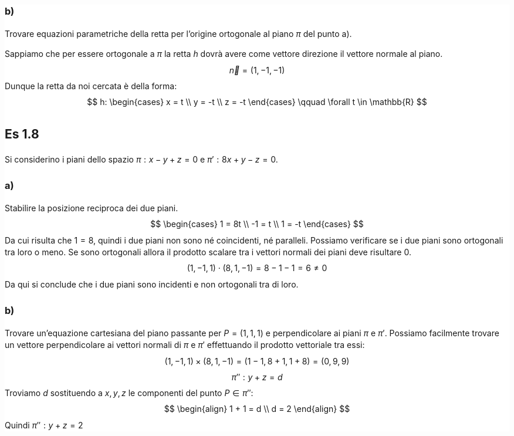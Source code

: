 
### b) 
Trovare equazioni parametriche della retta per l’origine ortogonale al piano $\pi$ del punto a).

Sappiamo che per essere ortogonale a $\pi$ la retta $h$ dovrà avere come vettore direzione il vettore normale al piano.
$$
\vec{n} = (1, -1, -1)
$$
Dunque la retta da noi cercata è della forma:
$$
h: \begin{cases}
x = t \\
y = -t \\
z = -t
\end{cases}
\qquad
\forall t \in \mathbb{R}
$$
## Es 1.8
Si considerino i piani dello spazio $π : x − y + z = 0$ e $π' : 8x + y − z = 0$. 

### a) 
Stabilire la posizione reciproca dei due piani.
$$
\begin{cases}
1 = 8t \\
-1 = t \\
1 = -t
\end{cases}
$$
Da cui risulta che $1 = 8$, quindi i due piani non sono né coincidenti, né paralleli.
Possiamo verificare se i due piani sono ortogonali tra loro o meno.
Se sono ortogonali allora il prodotto scalare tra i vettori normali dei piani deve risultare $0$.
$$
(1,-1,1) \cdot (8, 1, -1) = 8 - 1 - 1 = 6 \neq 0
$$
Da qui si conclude che i due piani sono incidenti e non ortogonali tra di loro.

### b) 
Trovare un’equazione cartesiana del piano passante per $P = (1, 1, 1)$ e perpendicolare ai piani $π$ e $π'$. 
Possiamo facilmente trovare un vettore perpendicolare ai vettori normali di $\pi$ e $\pi'$ effettuando il prodotto vettoriale tra essi:
$$
(1,-1,1) \times (8, 1, -1) = (1 - 1, 8 + 1, 1 + 8) = (0, 9, 9)
$$
$$
\pi'': y + z = d
$$
Troviamo $d$ sostituendo a $x, y, z$ le componenti del punto $P \in \pi''$:
$$
\begin{align}
1 + 1 = d \\
d = 2
\end{align}
$$
Quindi $\pi'': y + z = 2$
